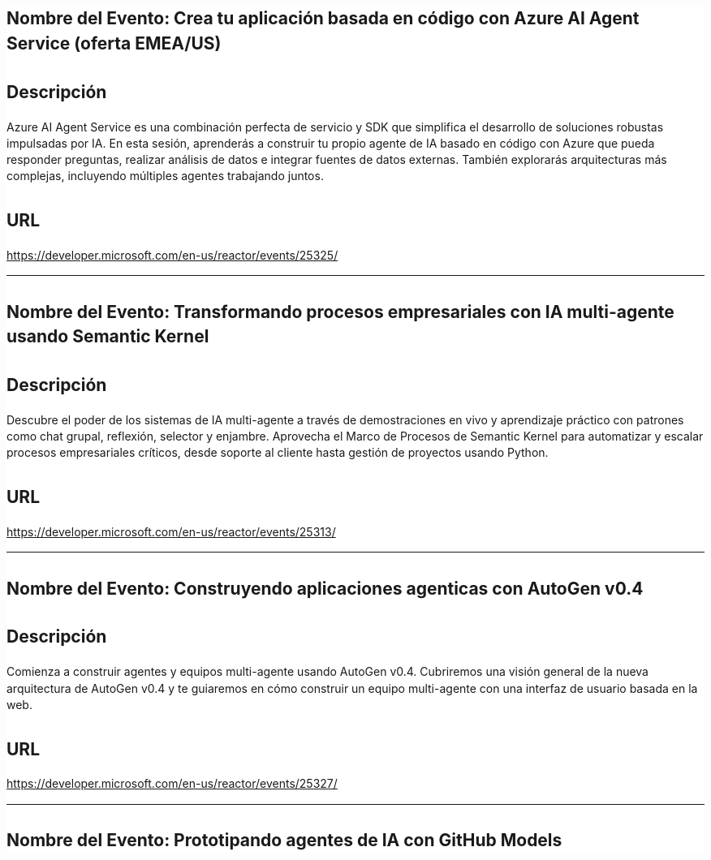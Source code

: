 
## Nombre del Evento: Crea tu aplicación basada en código con Azure AI Agent Service (oferta EMEA/US)

## Descripción

Azure AI Agent Service es una combinación perfecta de servicio y SDK que simplifica el desarrollo de soluciones robustas impulsadas por IA. En esta sesión, aprenderás a construir tu propio agente de IA basado en código con Azure que pueda responder preguntas, realizar análisis de datos e integrar fuentes de datos externas. También explorarás arquitecturas más complejas, incluyendo múltiples agentes trabajando juntos.

## URL
<https://developer.microsoft.com/en-us/reactor/events/25325/>

---

## Nombre del Evento: Transformando procesos empresariales con IA multi-agente usando Semantic Kernel

## Descripción

Descubre el poder de los sistemas de IA multi-agente a través de demostraciones en vivo y aprendizaje práctico con patrones como chat grupal, reflexión, selector y enjambre. Aprovecha el Marco de Procesos de Semantic Kernel para automatizar y escalar procesos empresariales críticos, desde soporte al cliente hasta gestión de proyectos usando Python.

## URL
<https://developer.microsoft.com/en-us/reactor/events/25313/>

---

## Nombre del Evento: Construyendo aplicaciones agenticas con AutoGen v0.4

## Descripción

Comienza a construir agentes y equipos multi-agente usando AutoGen v0.4. Cubriremos una visión general de la nueva arquitectura de AutoGen v0.4 y te guiaremos en cómo construir un equipo multi-agente con una interfaz de usuario basada en la web.

## URL
<https://developer.microsoft.com/en-us/reactor/events/25327/>

---

## Nombre del Evento: Prototipando agentes de IA con GitHub Models
